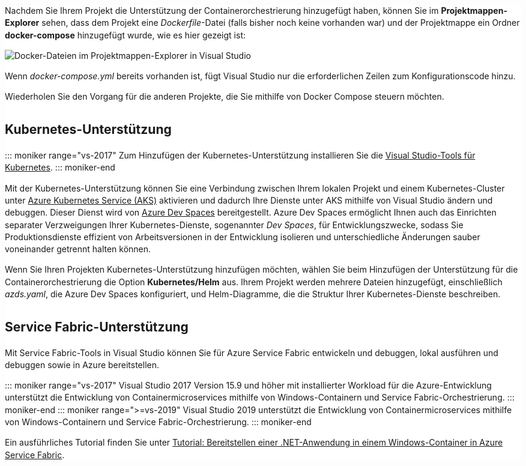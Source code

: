 Nachdem Sie Ihrem Projekt die Unterstützung der Containerorchestrierung hinzugefügt haben, können Sie im **Projektmappen-Explorer** sehen, dass dem Projekt eine *Dockerfile*-Datei (falls bisher noch keine vorhanden war) und der Projektmappe ein Ordner **docker-compose** hinzugefügt wurde, wie es hier gezeigt ist:

![Docker-Dateien im Projektmappen-Explorer in Visual Studio](media/overview/docker-support-solution-explorer.png)

Wenn *docker-compose.yml* bereits vorhanden ist, fügt Visual Studio nur die erforderlichen Zeilen zum Konfigurationscode hinzu.

Wiederholen Sie den Vorgang für die anderen Projekte, die Sie mithilfe von Docker Compose steuern möchten.

## <a name="kubernetes-support"></a>Kubernetes-Unterstützung

::: moniker range="vs-2017"
Zum Hinzufügen der Kubernetes-Unterstützung installieren Sie die [Visual Studio-Tools für Kubernetes](https://aka.ms/get-vsk8stools).
::: moniker-end

Mit der Kubernetes-Unterstützung können Sie eine Verbindung zwischen Ihrem lokalen Projekt und einem Kubernetes-Cluster unter [Azure Kubernetes Service (AKS)](/azure/aks) aktivieren und dadurch Ihre Dienste unter AKS mithilfe von Visual Studio ändern und debuggen.  Dieser Dienst wird von [Azure Dev Spaces](/azure/dev-spaces/quickstart-netcore-visualstudio) bereitgestellt. Azure Dev Spaces ermöglicht Ihnen auch das Einrichten separater Verzweigungen Ihrer Kubernetes-Dienste, sogenannter *Dev Spaces*, für Entwicklungszwecke, sodass Sie Produktionsdienste effizient von Arbeitsversionen in der Entwicklung isolieren und unterschiedliche Änderungen sauber voneinander getrennt halten können.

Wenn Sie Ihren Projekten Kubernetes-Unterstützung hinzufügen möchten, wählen Sie beim Hinzufügen der Unterstützung für die Containerorchestrierung die Option **Kubernetes/Helm** aus. Ihrem Projekt werden mehrere Dateien hinzugefügt, einschließlich *azds.yaml*, die Azure Dev Spaces konfiguriert, und Helm-Diagramme, die die Struktur Ihrer Kubernetes-Dienste beschreiben.

## <a name="service-fabric-support"></a>Service Fabric-Unterstützung

Mit Service Fabric-Tools in Visual Studio können Sie für Azure Service Fabric entwickeln und debuggen, lokal ausführen und debuggen sowie in Azure bereitstellen.

::: moniker range="vs-2017"
Visual Studio 2017 Version 15.9 und höher mit installierter Workload für die Azure-Entwicklung unterstützt die Entwicklung von Containermicroservices mithilfe von Windows-Containern und Service Fabric-Orchestrierung.
::: moniker-end
::: moniker range=">=vs-2019"
Visual Studio 2019 unterstützt die Entwicklung von Containermicroservices mithilfe von Windows-Containern und Service Fabric-Orchestrierung.
::: moniker-end

Ein ausführliches Tutorial finden Sie unter [Tutorial: Bereitstellen einer .NET-Anwendung in einem Windows-Container in Azure Service Fabric](/azure/service-fabric/service-fabric-host-app-in-a-container).
